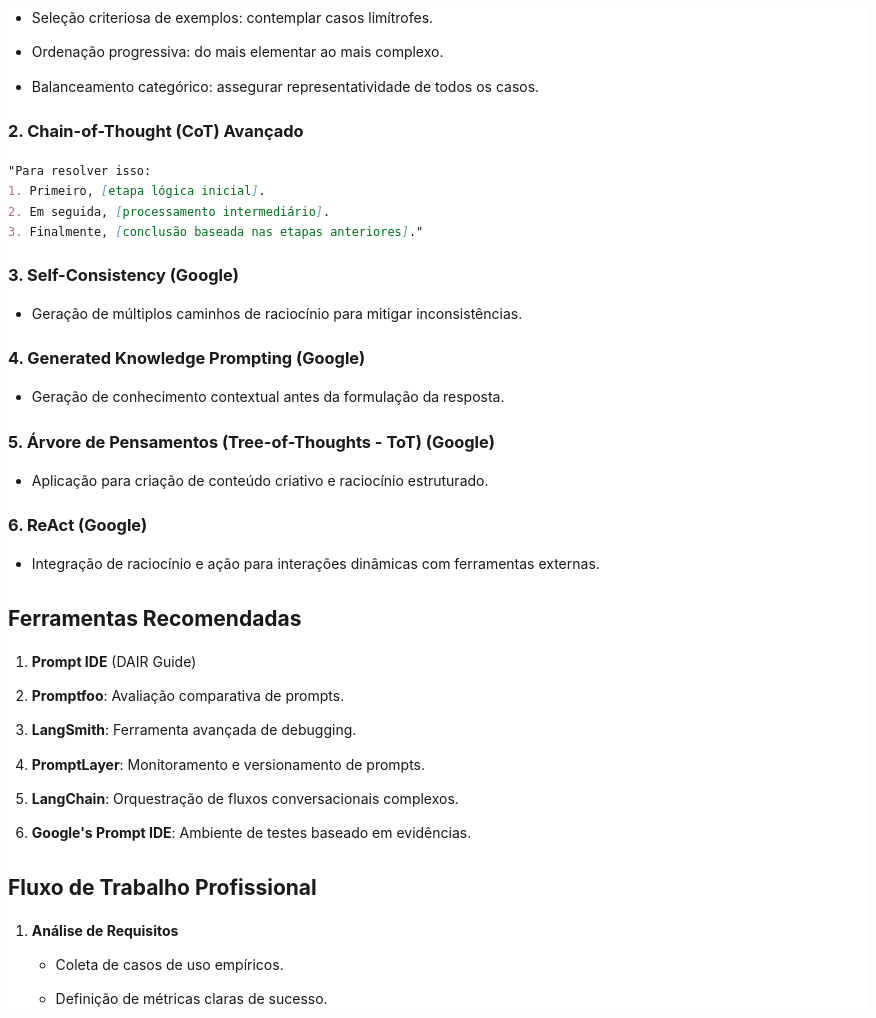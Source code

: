 - Seleção criteriosa de exemplos: contemplar casos limítrofes.
    
- Ordenação progressiva: do mais elementar ao mais complexo.
    
- Balanceamento categórico: assegurar representatividade de todos os casos.
    

### 2. Chain-of-Thought (CoT) Avançado

```markdown
"Para resolver isso:
1. Primeiro, [etapa lógica inicial].
2. Em seguida, [processamento intermediário].
3. Finalmente, [conclusão baseada nas etapas anteriores]."
```

### 3. Self-Consistency (Google)

- Geração de múltiplos caminhos de raciocínio para mitigar inconsistências.
    

### 4. Generated Knowledge Prompting (Google)

- Geração de conhecimento contextual antes da formulação da resposta.
    

### 5. Árvore de Pensamentos (Tree-of-Thoughts - ToT) (Google)

- Aplicação para criação de conteúdo criativo e raciocínio estruturado.
    

### 6. ReAct (Google)

- Integração de raciocínio e ação para interações dinâmicas com ferramentas externas.
    

## Ferramentas Recomendadas

1. **Prompt IDE** (DAIR Guide)
    
2. **Promptfoo**: Avaliação comparativa de prompts.
    
3. **LangSmith**: Ferramenta avançada de debugging.
    
4. **PromptLayer**: Monitoramento e versionamento de prompts.
    
5. **LangChain**: Orquestração de fluxos conversacionais complexos.
    
6. **Google's Prompt IDE**: Ambiente de testes baseado em evidências.
    

## Fluxo de Trabalho Profissional

1. **Análise de Requisitos**
    
    - Coleta de casos de uso empíricos.
        
    - Definição de métricas claras de sucesso.
        